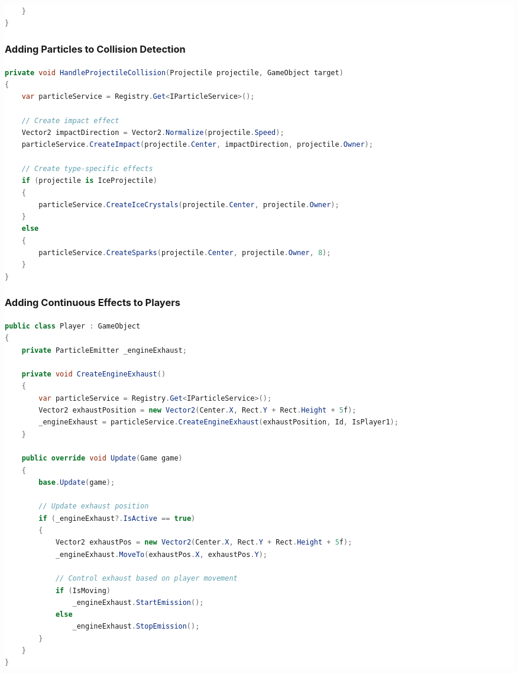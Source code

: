 ```csharp
    }
}
```

### Adding Particles to Collision Detection

```csharp
private void HandleProjectileCollision(Projectile projectile, GameObject target)
{
    var particleService = Registry.Get<IParticleService>();
    
    // Create impact effect
    Vector2 impactDirection = Vector2.Normalize(projectile.Speed);
    particleService.CreateImpact(projectile.Center, impactDirection, projectile.Owner);
    
    // Create type-specific effects
    if (projectile is IceProjectile)
    {
        particleService.CreateIceCrystals(projectile.Center, projectile.Owner);
    }
    else
    {
        particleService.CreateSparks(projectile.Center, projectile.Owner, 8);
    }
}
```

### Adding Continuous Effects to Players

```csharp
public class Player : GameObject
{
    private ParticleEmitter _engineExhaust;
    
    private void CreateEngineExhaust()
    {
        var particleService = Registry.Get<IParticleService>();
        Vector2 exhaustPosition = new Vector2(Center.X, Rect.Y + Rect.Height + 5f);
        _engineExhaust = particleService.CreateEngineExhaust(exhaustPosition, Id, IsPlayer1);
    }
    
    public override void Update(Game game)
    {
        base.Update(game);
        
        // Update exhaust position
        if (_engineExhaust?.IsActive == true)
        {
            Vector2 exhaustPos = new Vector2(Center.X, Rect.Y + Rect.Height + 5f);
            _engineExhaust.MoveTo(exhaustPos.X, exhaustPos.Y);
            
            // Control exhaust based on player movement
            if (IsMoving)
                _engineExhaust.StartEmission();
            else
                _engineExhaust.StopEmission();
        }
    }
}
```
